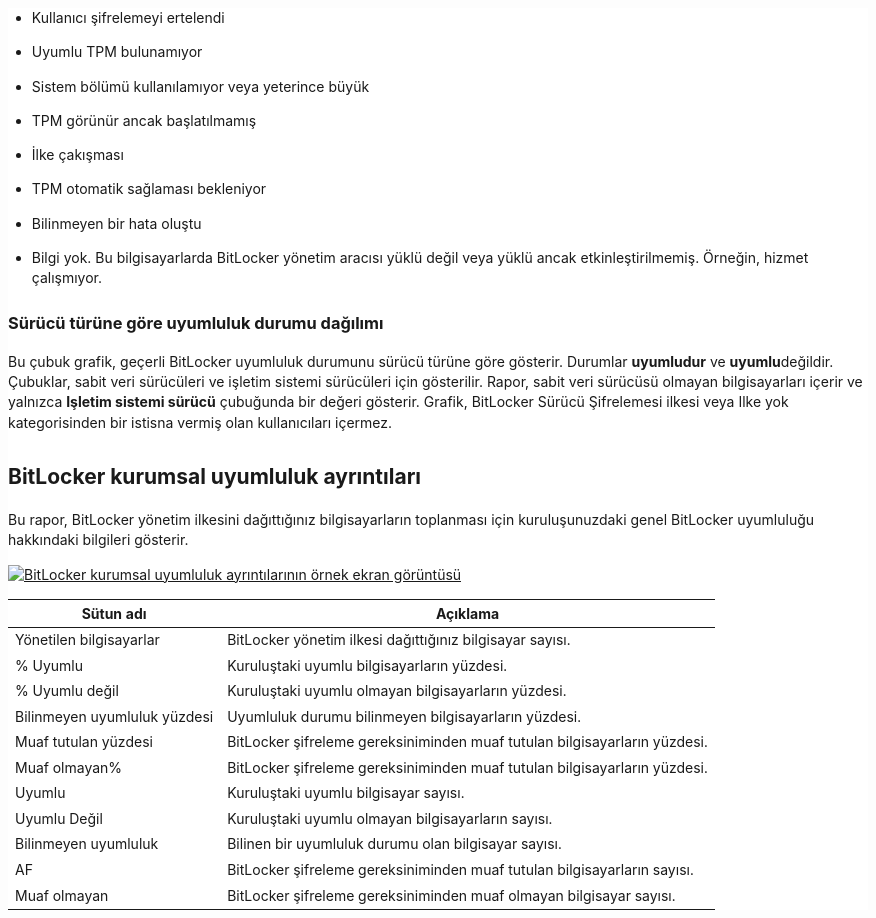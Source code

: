 - Kullanıcı şifrelemeyi ertelendi

- Uyumlu TPM bulunamıyor

- Sistem bölümü kullanılamıyor veya yeterince büyük

- TPM görünür ancak başlatılmamış

- İlke çakışması

- TPM otomatik sağlaması bekleniyor

- Bilinmeyen bir hata oluştu

- Bilgi yok. Bu bilgisayarlarda BitLocker yönetim aracısı yüklü değil veya yüklü ancak etkinleştirilmemiş. Örneğin, hizmet çalışmıyor.

### <a name="compliance-status-distribution-by-drive-type"></a>Sürücü türüne göre uyumluluk durumu dağılımı

Bu çubuk grafik, geçerli BitLocker uyumluluk durumunu sürücü türüne göre gösterir. Durumlar **uyumludur** ve **uyumlu**değildir. Çubuklar, sabit veri sürücüleri ve işletim sistemi sürücüleri için gösterilir. Rapor, sabit veri sürücüsü olmayan bilgisayarları içerir ve yalnızca **Işletim sistemi sürücü** çubuğunda bir değeri gösterir. Grafik, BitLocker Sürücü Şifrelemesi ilkesi veya Ilke yok kategorisinden bir istisna vermiş olan kullanıcıları içermez.

## <a name="bitlocker-enterprise-compliance-details"></a><a name="bkmk-compliancedetails"></a>BitLocker kurumsal uyumluluk ayrıntıları

Bu rapor, BitLocker yönetim ilkesini dağıttığınız bilgisayarların toplanması için kuruluşunuzdaki genel BitLocker uyumluluğu hakkındaki bilgileri gösterir.

[![BitLocker kurumsal uyumluluk ayrıntılarının örnek ekran görüntüsü](media/bitlocker-enterprise-compliance-details.png)](media/bitlocker-enterprise-compliance-details.png#lightbox)

|Sütun adı|Açıklama|
|--- |--- |
|Yönetilen bilgisayarlar|BitLocker yönetim ilkesi dağıttığınız bilgisayar sayısı.|
|% Uyumlu|Kuruluştaki uyumlu bilgisayarların yüzdesi.|
|% Uyumlu değil|Kuruluştaki uyumlu olmayan bilgisayarların yüzdesi.|
|Bilinmeyen uyumluluk yüzdesi|Uyumluluk durumu bilinmeyen bilgisayarların yüzdesi.|
|Muaf tutulan yüzdesi|BitLocker şifreleme gereksiniminden muaf tutulan bilgisayarların yüzdesi.|
|Muaf olmayan%|BitLocker şifreleme gereksiniminden muaf tutulan bilgisayarların yüzdesi.|
|Uyumlu|Kuruluştaki uyumlu bilgisayar sayısı.|
|Uyumlu Değil|Kuruluştaki uyumlu olmayan bilgisayarların sayısı.|
|Bilinmeyen uyumluluk|Bilinen bir uyumluluk durumu olan bilgisayar sayısı.|
|AF|BitLocker şifreleme gereksiniminden muaf tutulan bilgisayarların sayısı.|
|Muaf olmayan|BitLocker şifreleme gereksiniminden muaf olmayan bilgisayar sayısı.|
